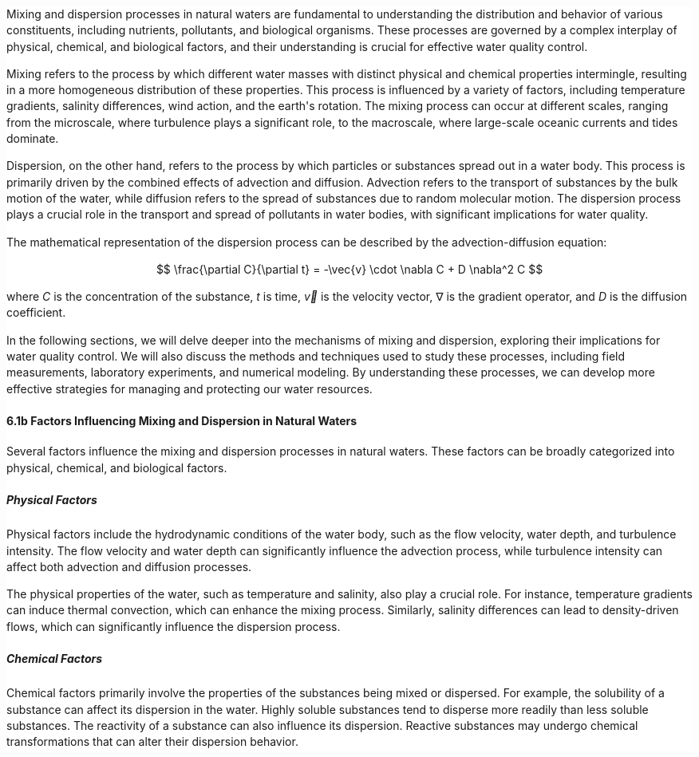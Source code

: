 Mixing and dispersion processes in natural waters are fundamental to understanding the distribution and behavior of various constituents, including nutrients, pollutants, and biological organisms. These processes are governed by a complex interplay of physical, chemical, and biological factors, and their understanding is crucial for effective water quality control.

Mixing refers to the process by which different water masses with distinct physical and chemical properties intermingle, resulting in a more homogeneous distribution of these properties. This process is influenced by a variety of factors, including temperature gradients, salinity differences, wind action, and the earth's rotation. The mixing process can occur at different scales, ranging from the microscale, where turbulence plays a significant role, to the macroscale, where large-scale oceanic currents and tides dominate.

Dispersion, on the other hand, refers to the process by which particles or substances spread out in a water body. This process is primarily driven by the combined effects of advection and diffusion. Advection refers to the transport of substances by the bulk motion of the water, while diffusion refers to the spread of substances due to random molecular motion. The dispersion process plays a crucial role in the transport and spread of pollutants in water bodies, with significant implications for water quality.

The mathematical representation of the dispersion process can be described by the advection-diffusion equation:

$$
\frac{\partial C}{\partial t} = -\vec{v} \cdot \nabla C + D \nabla^2 C
$$

where $C$ is the concentration of the substance, $t$ is time, $\vec{v}$ is the velocity vector, $\nabla$ is the gradient operator, and $D$ is the diffusion coefficient.

In the following sections, we will delve deeper into the mechanisms of mixing and dispersion, exploring their implications for water quality control. We will also discuss the methods and techniques used to study these processes, including field measurements, laboratory experiments, and numerical modeling. By understanding these processes, we can develop more effective strategies for managing and protecting our water resources.

#### 6.1b Factors Influencing Mixing and Dispersion in Natural Waters

Several factors influence the mixing and dispersion processes in natural waters. These factors can be broadly categorized into physical, chemical, and biological factors.

##### Physical Factors

Physical factors include the hydrodynamic conditions of the water body, such as the flow velocity, water depth, and turbulence intensity. The flow velocity and water depth can significantly influence the advection process, while turbulence intensity can affect both advection and diffusion processes.

The physical properties of the water, such as temperature and salinity, also play a crucial role. For instance, temperature gradients can induce thermal convection, which can enhance the mixing process. Similarly, salinity differences can lead to density-driven flows, which can significantly influence the dispersion process.

##### Chemical Factors

Chemical factors primarily involve the properties of the substances being mixed or dispersed. For example, the solubility of a substance can affect its dispersion in the water. Highly soluble substances tend to disperse more readily than less soluble substances. The reactivity of a substance can also influence its dispersion. Reactive substances may undergo chemical transformations that can alter their dispersion behavior.
